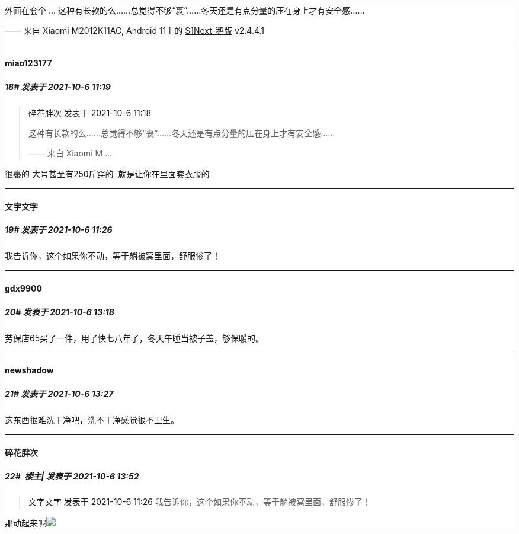 外面在套个 ...</blockquote>
这种有长款的么……总觉得不够“裹”……冬天还是有点分量的压在身上才有安全感……

—— 来自 Xiaomi M2012K11AC, Android 11上的 [S1Next-鹅版](https://github.com/ykrank/S1-Next/releases) v2.4.4.1


*****

####  miao123177  
##### 18#       发表于 2021-10-6 11:19


<blockquote><a href="httphttps://bbs.saraba1st.com/2b/forum.php?mod=redirect&amp;goto=findpost&amp;pid=53010827&amp;ptid=2030518" target="_blank">碎花胖次 发表于 2021-10-6 11:18</a>

这种有长款的么……总觉得不够“裹”……冬天还是有点分量的压在身上才有安全感……


—— 来自 Xiaomi M ...</blockquote>
很裹的 大号甚至有250斤穿的  就是让你在里面套衣服的


*****

####  文字文字  
##### 19#       发表于 2021-10-6 11:26


我告诉你，这个如果你不动，等于躺被窝里面，舒服惨了！


*****

####  gdx9900  
##### 20#       发表于 2021-10-6 13:18


劳保店65买了一件，用了快七八年了，冬天午睡当被子盖，够保暖的。


*****

####  newshadow  
##### 21#       发表于 2021-10-6 13:27


这东西很难洗干净吧，洗不干净感觉很不卫生。


*****

####  碎花胖次  
##### 22#         楼主| 发表于 2021-10-6 13:52


<blockquote><a href="httphttps://bbs.saraba1st.com/2b/forum.php?mod=redirect&amp;goto=findpost&amp;pid=53010919&amp;ptid=2030518" target="_blank">文字文字 发表于 2021-10-6 11:26</a>
我告诉你，这个如果你不动，等于躺被窝里面，舒服惨了！</blockquote>
那动起来呢<img src="https://static.saraba1st.com/image/smiley/face2017/001.png" referrerpolicy="no-referrer">
